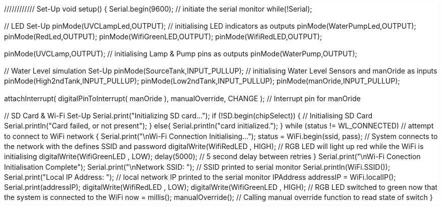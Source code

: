 ////////////      Set-Up
void setup() {
  Serial.begin(9600);                                   // initiate the serial monitor
  while(!Serial);

 //                LED Set-Up
  pinMode(UVCLampLed,OUTPUT);                              // initialising LED indicators as outputs
  pinMode(WaterPumpLed,OUTPUT);
  pinMode(RedLed,OUTPUT);
  pinMode(WifiGreenLED,OUTPUT);
  pinMode(WifiRedLED,OUTPUT);

  pinMode(UVCLamp,OUTPUT);                              // initialising Lamp & Pump pins as outputs
  pinMode(WaterPump,OUTPUT);

  //                Water Level simulation Set-Up
  pinMode(SourceTank,INPUT_PULLUP);               // initialising Water Level Sensors and manOride as inputs
  pinMode(High2ndTank,INPUT_PULLUP); 
  pinMode(Low2ndTank,INPUT_PULLUP);
  pinMode(manOride,INPUT_PULLUP);
  
  attachInterrupt( digitalPinToInterrupt( manOride ), manualOverride, CHANGE );   // Interrupt pin for manOride
  
 //                SD Card & Wi-Fi Set-Up
  Serial.print("Initializing SD card...");
  if (!SD.begin(chipSelect)) {                    // Initialising SD Card
    Serial.println("Card failed, or not present");
  }
  else{
    Serial.println("card initialized.");
  }
  while (status != WL_CONNECTED)                    // attempt to connect to WiFi network
  {
    Serial.print("\nWi-Fi Connection Initialising...");
    status = WiFi.begin(ssid, pass);                // System connects to the network with the defines SSID and password
    digitalWrite(WifiRedLED , HIGH);                // RGB LED will light up red while the WiFi is initialising
    digitalWrite(WifiGreenLED , LOW);
    delay(5000);          // 5 second delay between retries
  }
  Serial.print("\nWi-Fi Conection Initialisation Complete");
  Serial.print("\nNetwork SSID: ");           // SSID printed to serial monitor
  Serial.println(WiFi.SSID());
  Serial.print("Local IP Address: ");         // local network IP printed to the serial monitor
  IPAddress addressIP = WiFi.localIP();
  Serial.print(addressIP);
  digitalWrite(WifiRedLED , LOW);
  digitalWrite(WifiGreenLED , HIGH);          // RGB LED switched to green now that the system is connected to the WiFi
  now = millis();
  manualOverride();                           // Calling manual override function to read state of switch
}
